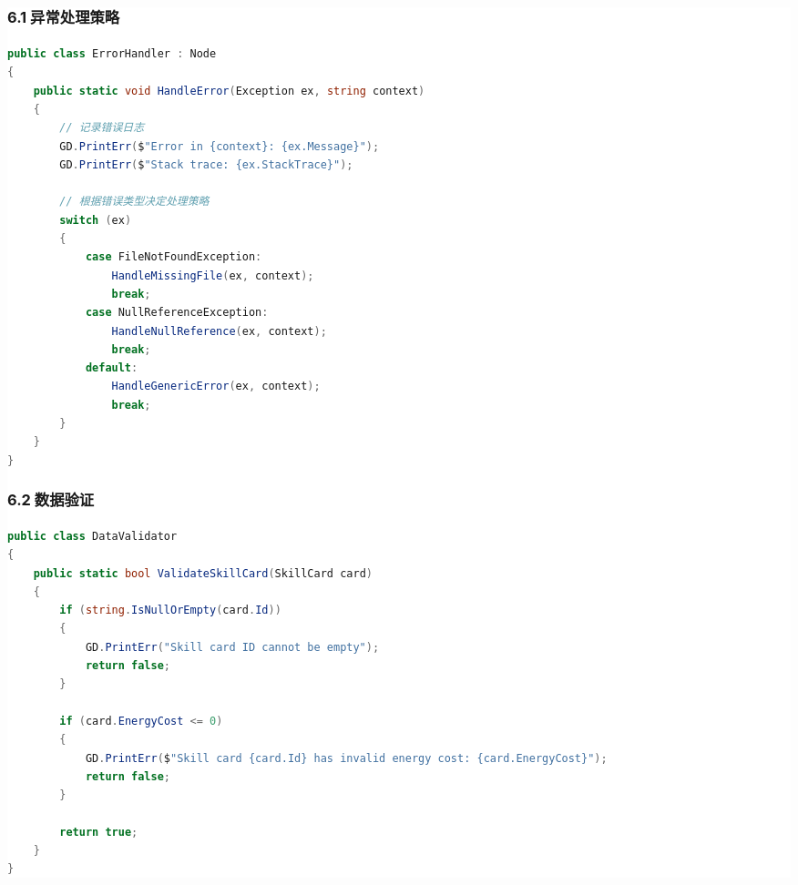 ### 6.1 异常处理策略

```csharp
public class ErrorHandler : Node
{
    public static void HandleError(Exception ex, string context)
    {
        // 记录错误日志
        GD.PrintErr($"Error in {context}: {ex.Message}");
        GD.PrintErr($"Stack trace: {ex.StackTrace}");
        
        // 根据错误类型决定处理策略
        switch (ex)
        {
            case FileNotFoundException:
                HandleMissingFile(ex, context);
                break;
            case NullReferenceException:
                HandleNullReference(ex, context);
                break;
            default:
                HandleGenericError(ex, context);
                break;
        }
    }
}
```

### 6.2 数据验证

```csharp
public class DataValidator
{
    public static bool ValidateSkillCard(SkillCard card)
    {
        if (string.IsNullOrEmpty(card.Id))
        {
            GD.PrintErr("Skill card ID cannot be empty");
            return false;
        }
        
        if (card.EnergyCost <= 0)
        {
            GD.PrintErr($"Skill card {card.Id} has invalid energy cost: {card.EnergyCost}");
            return false;
        }
        
        return true;
    }
}
```
